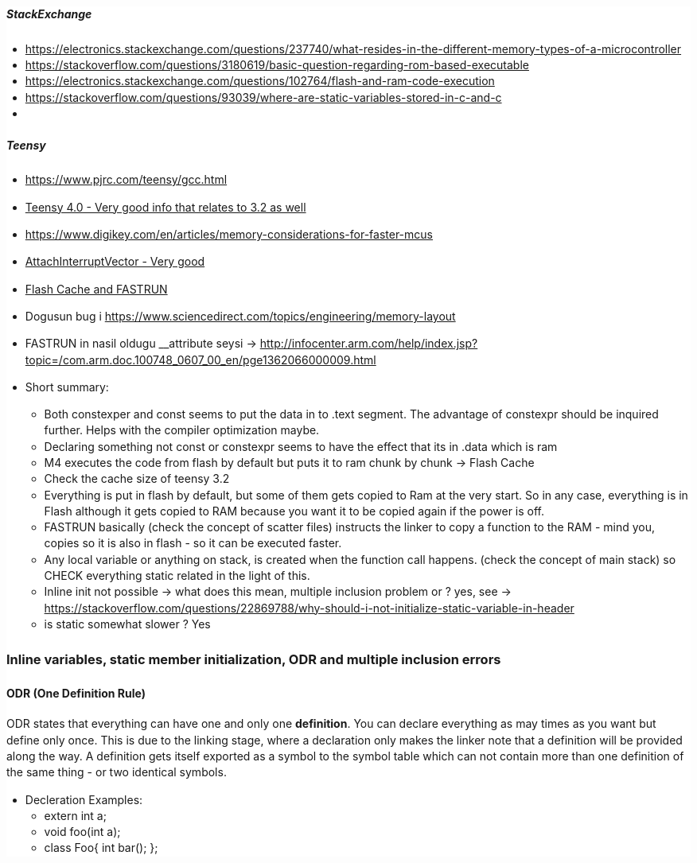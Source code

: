 ##### StackExchange

* https://electronics.stackexchange.com/questions/237740/what-resides-in-the-different-memory-types-of-a-microcontroller
* https://stackoverflow.com/questions/3180619/basic-question-regarding-rom-based-executable
* https://electronics.stackexchange.com/questions/102764/flash-and-ram-code-execution
* https://stackoverflow.com/questions/93039/where-are-static-variables-stored-in-c-and-c
* 

##### Teensy

* https://www.pjrc.com/teensy/gcc.html

* [Teensy 4.0 - Very good info that relates to 3.2 as well](https://www.pjrc.com/store/teensy40_pins.html)
* https://www.digikey.com/en/articles/memory-considerations-for-faster-mcus
* [AttachInterruptVector - Very good](https://forum.pjrc.com/threads/30017-Are-interrupts-slow)
* [Flash Cache and FASTRUN](https://forum.pjrc.com/threads/43811-Speed-test-and-optimizations-some-surprises!)
* Dogusun bug i https://www.sciencedirect.com/topics/engineering/memory-layout
* FASTRUN in nasil oldugu __attribute seysi -> http://infocenter.arm.com/help/index.jsp?topic=/com.arm.doc.100748_0607_00_en/pge1362066000009.html 
* Short summary:

  * Both constexper and const seems to put the data in to .text segment. The advantage of constexpr should be inquired further. Helps with the compiler optimization maybe.
  * Declaring something not const or constexpr seems to have the effect that its in .data which is ram
  * M4 executes the code from flash by default but puts it to ram chunk by chunk -> Flash Cache
  * Check the cache size of teensy 3.2
  * Everything is put in flash by default, but some of them gets copied to Ram at the very start. So in any case, everything is in Flash although it gets copied to RAM because you want it to be copied again if the power is off.
  * FASTRUN basically (check the concept of scatter files) instructs the linker to copy a function to the RAM - mind you, copies so it is also in flash - so it can be executed faster.
  * Any local variable or anything on stack, is created when the function call happens. (check the concept of main stack) so CHECK everything static related in the light of this. 
  * Inline init not possible -> what does this mean, multiple inclusion problem or ?  yes, see -> https://stackoverflow.com/questions/22869788/why-should-i-not-initialize-static-variable-in-header
  * is static somewhat slower ? Yes

### Inline variables, static member initialization, ODR and multiple inclusion errors

#### ODR (One Definition Rule)

ODR states that everything can have one and only one **definition**. You can declare everything as may times as you want but define only once. This is due to the linking stage, where a declaration only makes the linker note that a definition will be provided along the way. A definition gets itself exported as a symbol to the symbol table which can not contain more than one definition of the same thing - or two identical symbols.

* Decleration Examples:
  * extern int a;
  * void foo(int a);
  * class Foo{ int bar(); };
